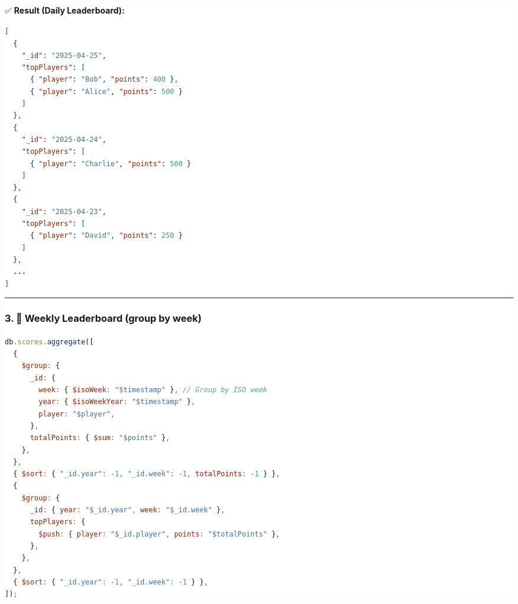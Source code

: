 ✅ **Result (Daily Leaderboard):**

```json
[
  {
    "_id": "2025-04-25",
    "topPlayers": [
      { "player": "Bob", "points": 400 },
      { "player": "Alice", "points": 500 }
    ]
  },
  {
    "_id": "2025-04-24",
    "topPlayers": [
      { "player": "Charlie", "points": 500 }
    ]
  },
  {
    "_id": "2025-04-23",
    "topPlayers": [
      { "player": "David", "points": 250 }
    ]
  },
  ...
]
```

---

### 3. 🎯 Weekly Leaderboard (group by week)

```js
db.scores.aggregate([
  {
    $group: {
      _id: {
        week: { $isoWeek: "$timestamp" }, // Group by ISO week
        year: { $isoWeekYear: "$timestamp" },
        player: "$player",
      },
      totalPoints: { $sum: "$points" },
    },
  },
  { $sort: { "_id.year": -1, "_id.week": -1, totalPoints: -1 } },
  {
    $group: {
      _id: { year: "$_id.year", week: "$_id.week" },
      topPlayers: {
        $push: { player: "$_id.player", points: "$totalPoints" },
      },
    },
  },
  { $sort: { "_id.year": -1, "_id.week": -1 } },
]);
```
